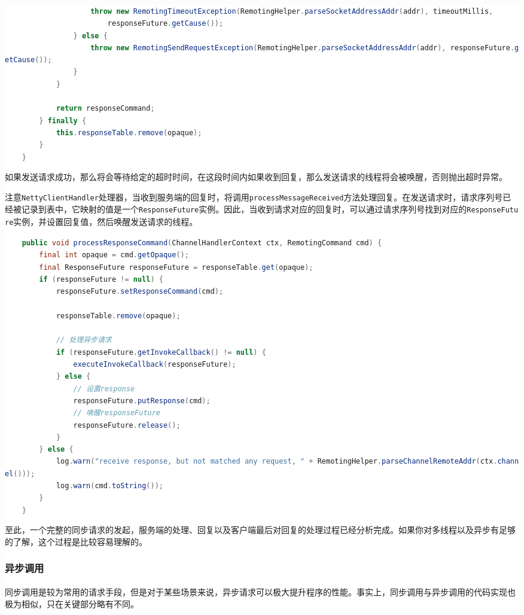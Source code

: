 ```java
                    throw new RemotingTimeoutException(RemotingHelper.parseSocketAddressAddr(addr), timeoutMillis,
                        responseFuture.getCause());
                } else {
                    throw new RemotingSendRequestException(RemotingHelper.parseSocketAddressAddr(addr), responseFuture.getCause());
                }
            }

            return responseCommand;
        } finally {
            this.responseTable.remove(opaque);
        }
    }
```

如果发送请求成功，那么将会等待给定的超时时间，在这段时间内如果收到回复，那么发送请求的线程将会被唤醒，否则抛出超时异常。

注意`NettyClientHandler`处理器，当收到服务端的回复时，将调用`processMessageReceived`方法处理回复。在发送请求时，请求序列号已经被记录到表中，它映射的值是一个`ResponseFuture`实例。因此，当收到请求对应的回复时，可以通过请求序列号找到对应的`ResponseFuture`实例，并设置回复值，然后唤醒发送请求的线程。

```java
    public void processResponseCommand(ChannelHandlerContext ctx, RemotingCommand cmd) {
        final int opaque = cmd.getOpaque();
        final ResponseFuture responseFuture = responseTable.get(opaque);
        if (responseFuture != null) {
            responseFuture.setResponseCommand(cmd);

            responseTable.remove(opaque);

            // 处理异步请求
            if (responseFuture.getInvokeCallback() != null) {
                executeInvokeCallback(responseFuture);
            } else {
                // 设置response
                responseFuture.putResponse(cmd);
                // 唤醒responseFuture
                responseFuture.release();
            }
        } else {
            log.warn("receive response, but not matched any request, " + RemotingHelper.parseChannelRemoteAddr(ctx.channel()));
            log.warn(cmd.toString());
        }
    }
```

至此，一个完整的同步请求的发起，服务端的处理、回复以及客户端最后对回复的处理过程已经分析完成。如果你对多线程以及异步有足够的了解，这个过程是比较容易理解的。

### 异步调用

同步调用是较为常用的请求手段，但是对于某些场景来说，异步请求可以极大提升程序的性能。事实上，同步调用与异步调用的代码实现也极为相似，只在关键部分略有不同。
